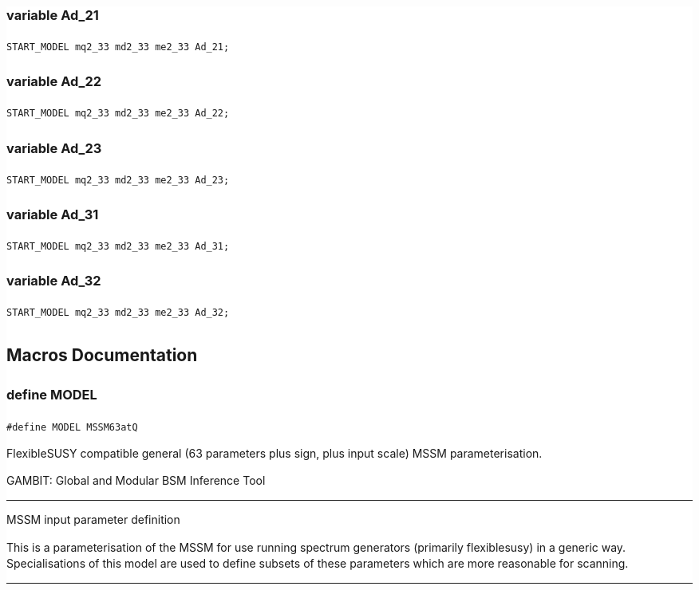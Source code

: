 
### variable Ad_21

```
START_MODEL mq2_33 md2_33 me2_33 Ad_21;
```


### variable Ad_22

```
START_MODEL mq2_33 md2_33 me2_33 Ad_22;
```


### variable Ad_23

```
START_MODEL mq2_33 md2_33 me2_33 Ad_23;
```


### variable Ad_31

```
START_MODEL mq2_33 md2_33 me2_33 Ad_31;
```


### variable Ad_32

```
START_MODEL mq2_33 md2_33 me2_33 Ad_32;
```



## Macros Documentation

### define MODEL

```
#define MODEL MSSM63atQ
```

FlexibleSUSY compatible general (63 parameters plus sign, plus input scale) MSSM parameterisation. 

GAMBIT: Global and Modular BSM Inference Tool 

------------------

MSSM input parameter definition

This is a parameterisation of the MSSM for use running spectrum generators (primarily flexiblesusy) in a generic way. Specialisations of this model are used to define subsets of these parameters which are more reasonable for scanning.



------------------
